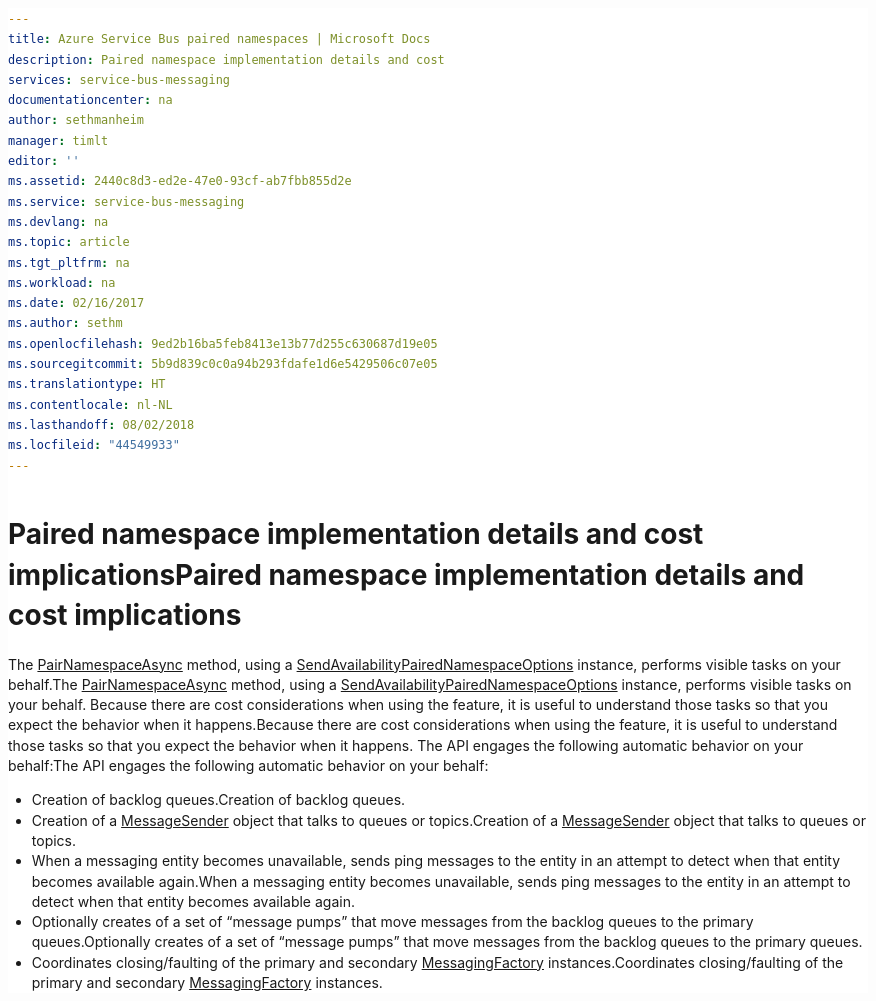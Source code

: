 ```yaml
---
title: Azure Service Bus paired namespaces | Microsoft Docs
description: Paired namespace implementation details and cost
services: service-bus-messaging
documentationcenter: na
author: sethmanheim
manager: timlt
editor: ''
ms.assetid: 2440c8d3-ed2e-47e0-93cf-ab7fbb855d2e
ms.service: service-bus-messaging
ms.devlang: na
ms.topic: article
ms.tgt_pltfrm: na
ms.workload: na
ms.date: 02/16/2017
ms.author: sethm
ms.openlocfilehash: 9ed2b16ba5feb8413e13b77d255c630687d19e05
ms.sourcegitcommit: 5b9d839c0c0a94b293fdafe1d6e5429506c07e05
ms.translationtype: HT
ms.contentlocale: nl-NL
ms.lasthandoff: 08/02/2018
ms.locfileid: "44549933"
---
```

# <a name="paired-namespace-implementation-details-and-cost-implications"></a><span data-ttu-id="28f0e-103">Paired namespace implementation details and cost implications</span><span class="sxs-lookup"><span data-stu-id="28f0e-103">Paired namespace implementation details and cost implications</span></span>
<span data-ttu-id="28f0e-104">The [PairNamespaceAsync][PairNamespaceAsync] method, using a [SendAvailabilityPairedNamespaceOptions][SendAvailabilityPairedNamespaceOptions] instance, performs visible tasks on your behalf.</span><span class="sxs-lookup"><span data-stu-id="28f0e-104">The [PairNamespaceAsync][PairNamespaceAsync] method, using a [SendAvailabilityPairedNamespaceOptions][SendAvailabilityPairedNamespaceOptions] instance, performs visible tasks on your behalf.</span></span> <span data-ttu-id="28f0e-105">Because there are cost considerations when using the feature, it is useful to understand those tasks so that you expect the behavior when it happens.</span><span class="sxs-lookup"><span data-stu-id="28f0e-105">Because there are cost considerations when using the feature, it is useful to understand those tasks so that you expect the behavior when it happens.</span></span> <span data-ttu-id="28f0e-106">The API engages the following automatic behavior on your behalf:</span><span class="sxs-lookup"><span data-stu-id="28f0e-106">The API engages the following automatic behavior on your behalf:</span></span>

* <span data-ttu-id="28f0e-107">Creation of backlog queues.</span><span class="sxs-lookup"><span data-stu-id="28f0e-107">Creation of backlog queues.</span></span>
* <span data-ttu-id="28f0e-108">Creation of a [MessageSender][MessageSender] object that talks to queues or topics.</span><span class="sxs-lookup"><span data-stu-id="28f0e-108">Creation of a [MessageSender][MessageSender] object that talks to queues or topics.</span></span>
* <span data-ttu-id="28f0e-109">When a messaging entity becomes unavailable, sends ping messages to the entity in an attempt to detect when that entity becomes available again.</span><span class="sxs-lookup"><span data-stu-id="28f0e-109">When a messaging entity becomes unavailable, sends ping messages to the entity in an attempt to detect when that entity becomes available again.</span></span>
* <span data-ttu-id="28f0e-110">Optionally creates of a set of “message pumps” that move messages from the backlog queues to the primary queues.</span><span class="sxs-lookup"><span data-stu-id="28f0e-110">Optionally creates of a set of “message pumps” that move messages from the backlog queues to the primary queues.</span></span>
* <span data-ttu-id="28f0e-111">Coordinates closing/faulting of the primary and secondary [MessagingFactory][MessagingFactory] instances.</span><span class="sxs-lookup"><span data-stu-id="28f0e-111">Coordinates closing/faulting of the primary and secondary [MessagingFactory][MessagingFactory] instances.</span></span>


[PairNamespaceAsync]: /dotnet/api/microsoft.servicebus.messaging.messagingfactory#Microsoft_ServiceBus_Messaging_MessagingFactory_PairNamespaceAsync_Microsoft_ServiceBus_Messaging_PairedNamespaceOptions_
[SendAvailabilityPairedNamespaceOptions]: /dotnet/api/microsoft.servicebus.messaging.sendavailabilitypairednamespaceoptions
[MessageSender]: /dotnet/api/microsoft.servicebus.messaging.messagesender
[MessagingFactory]: /dotnet/api/microsoft.servicebus.messaging.messagingfactory
[FailoverInterval]: /dotnet/api/microsoft.servicebus.messaging.pairednamespaceoptions#Microsoft_ServiceBus_Messaging_PairedNamespaceOptions_FailoverInterval
[MessagingException]: /dotnet/api/microsoft.servicebus.messaging.messagingexception
[TimeoutException]: https://msdn.microsoft.com/library/azure/system.timeoutexception.aspx
[BrokeredMessage]: /dotnet/api/microsoft.servicebus.messaging.brokeredmessage
[QueueDescription]: /dotnet/api/microsoft.servicebus.messaging.queuedescription
[TimeSpan]: https://msdn.microsoft.com/library/azure/system.timespan.aspx
[PingPrimaryInterval]: /dotnet/api/microsoft.servicebus.messaging.sendavailabilitypairednamespaceoptions#Microsoft_ServiceBus_Messaging_SendAvailabilityPairedNamespaceOptions_PingPrimaryInterval
[QueueClient]: /dotnet/api/microsoft.servicebus.messaging.queueclient
[TopicClient]: /dotnet/api/microsoft.servicebus.messaging.topicclient
[ContentType]: /dotnet/api/microsoft.servicebus.messaging.brokeredmessage#Microsoft_ServiceBus_Messaging_BrokeredMessage_ContentType
[TimeToLive]: /dotnet/api/microsoft.servicebus.messaging.brokeredmessage#Microsoft_ServiceBus_Messaging_BrokeredMessage_TimeToLive
[Asynchronous messaging patterns and high availability]: service-bus-async-messaging.md
[0]: https://docstestmedia1.blob.core.windows.net/azure-media/articles/service-bus-messaging/media/service-bus-paired-namespaces/IC673405.png
[1]: https://docstestmedia1.blob.core.windows.net/azure-media/articles/service-bus-messaging/media/service-bus-paired-namespaces/IC673406.png
[2]: https://docstestmedia1.blob.core.windows.net/azure-media/articles/service-bus-messaging/media/service-bus-paired-namespaces/IC673407.png